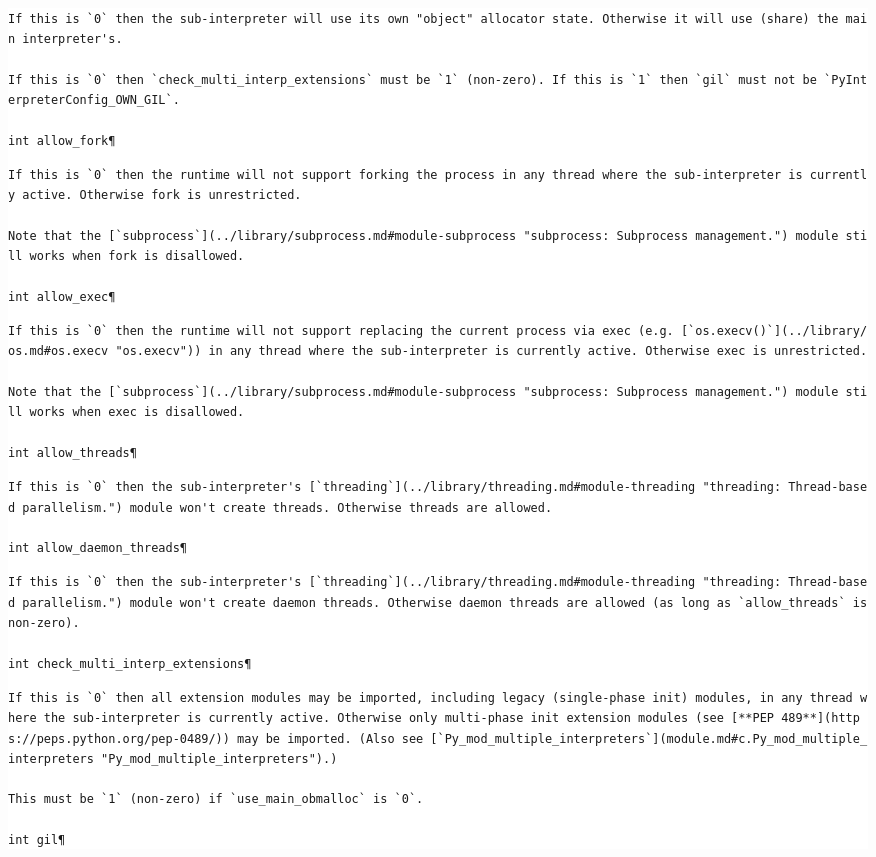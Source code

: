 
~~~
If this is `0` then the sub-interpreter will use its own "object" allocator state. Otherwise it will use (share) the main interpreter's.

If this is `0` then `check_multi_interp_extensions` must be `1` (non-zero). If this is `1` then `gil` must not be `PyInterpreterConfig_OWN_GIL`.

int allow_fork¶  
~~~
    

~~~
If this is `0` then the runtime will not support forking the process in any thread where the sub-interpreter is currently active. Otherwise fork is unrestricted.

Note that the [`subprocess`](../library/subprocess.md#module-subprocess "subprocess: Subprocess management.") module still works when fork is disallowed.

int allow_exec¶  
~~~
    

~~~
If this is `0` then the runtime will not support replacing the current process via exec (e.g. [`os.execv()`](../library/os.md#os.execv "os.execv")) in any thread where the sub-interpreter is currently active. Otherwise exec is unrestricted.

Note that the [`subprocess`](../library/subprocess.md#module-subprocess "subprocess: Subprocess management.") module still works when exec is disallowed.

int allow_threads¶  
~~~
    

~~~
If this is `0` then the sub-interpreter's [`threading`](../library/threading.md#module-threading "threading: Thread-based parallelism.") module won't create threads. Otherwise threads are allowed.

int allow_daemon_threads¶  
~~~
    

~~~
If this is `0` then the sub-interpreter's [`threading`](../library/threading.md#module-threading "threading: Thread-based parallelism.") module won't create daemon threads. Otherwise daemon threads are allowed (as long as `allow_threads` is non-zero).

int check_multi_interp_extensions¶  
~~~
    

~~~
If this is `0` then all extension modules may be imported, including legacy (single-phase init) modules, in any thread where the sub-interpreter is currently active. Otherwise only multi-phase init extension modules (see [**PEP 489**](https://peps.python.org/pep-0489/)) may be imported. (Also see [`Py_mod_multiple_interpreters`](module.md#c.Py_mod_multiple_interpreters "Py_mod_multiple_interpreters").)

This must be `1` (non-zero) if `use_main_obmalloc` is `0`.

int gil¶  
~~~
    
